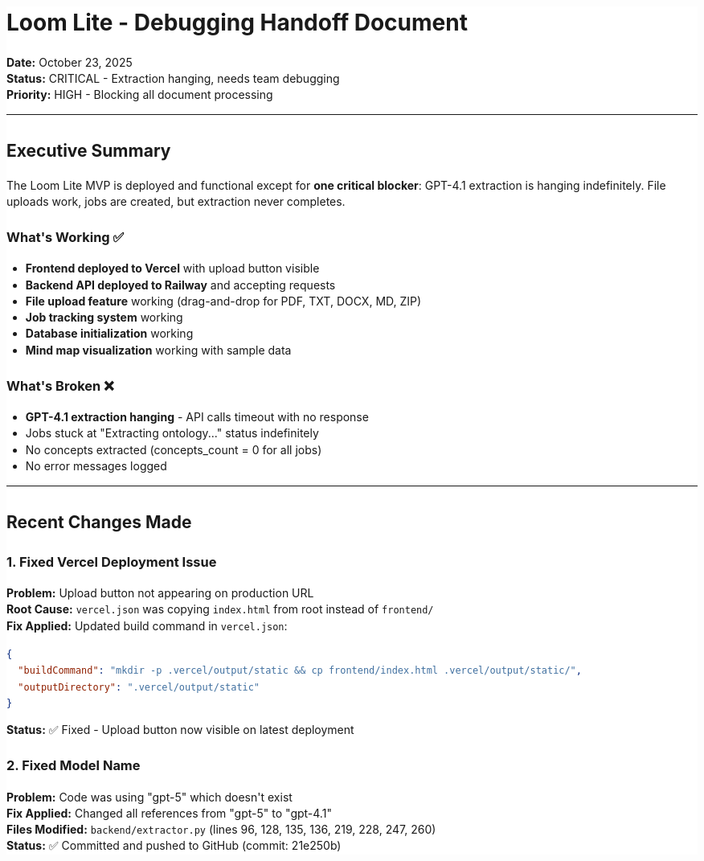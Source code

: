 # Loom Lite - Debugging Handoff Document

**Date:** October 23, 2025  
**Status:** CRITICAL - Extraction hanging, needs team debugging  
**Priority:** HIGH - Blocking all document processing

---

## Executive Summary

The Loom Lite MVP is deployed and functional except for **one critical blocker**: GPT-4.1 extraction is hanging indefinitely. File uploads work, jobs are created, but extraction never completes.

### What's Working ✅
- **Frontend deployed to Vercel** with upload button visible
- **Backend API deployed to Railway** and accepting requests
- **File upload feature** working (drag-and-drop for PDF, TXT, DOCX, MD, ZIP)
- **Job tracking system** working
- **Database initialization** working
- **Mind map visualization** working with sample data

### What's Broken ❌
- **GPT-4.1 extraction hanging** - API calls timeout with no response
- Jobs stuck at "Extracting ontology..." status indefinitely
- No concepts extracted (concepts_count = 0 for all jobs)
- No error messages logged

---

## Recent Changes Made

### 1. Fixed Vercel Deployment Issue
**Problem:** Upload button not appearing on production URL  
**Root Cause:** `vercel.json` was copying `index.html` from root instead of `frontend/`  
**Fix Applied:** Updated build command in `vercel.json`:
```json
{
  "buildCommand": "mkdir -p .vercel/output/static && cp frontend/index.html .vercel/output/static/",
  "outputDirectory": ".vercel/output/static"
}
```
**Status:** ✅ Fixed - Upload button now visible on latest deployment

### 2. Fixed Model Name
**Problem:** Code was using "gpt-5" which doesn't exist  
**Fix Applied:** Changed all references from "gpt-5" to "gpt-4.1"  
**Files Modified:** `backend/extractor.py` (lines 96, 128, 135, 136, 219, 228, 247, 260)  
**Status:** ✅ Committed and pushed to GitHub (commit: 21e250b)
